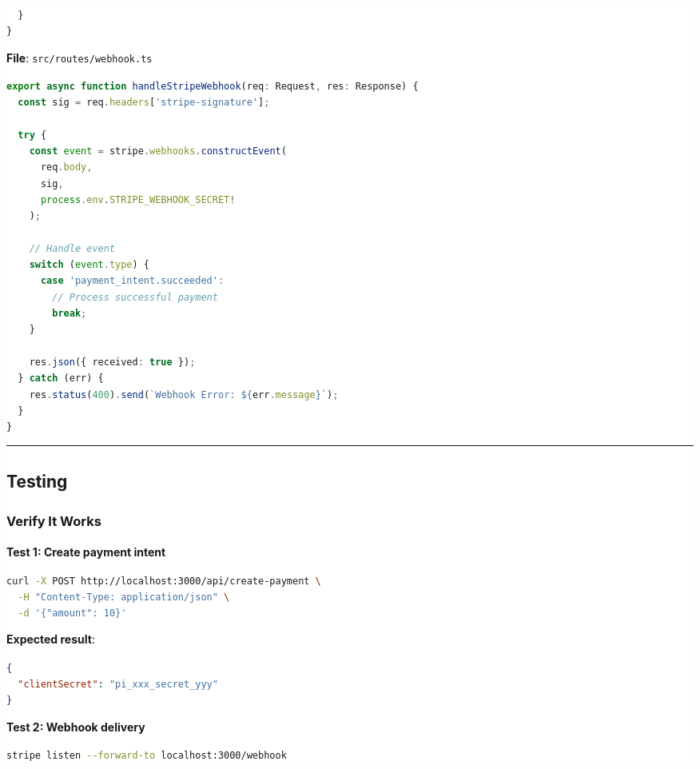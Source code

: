 ```typescript
  }
}
```

**File**: `src/routes/webhook.ts`
```typescript
export async function handleStripeWebhook(req: Request, res: Response) {
  const sig = req.headers['stripe-signature'];

  try {
    const event = stripe.webhooks.constructEvent(
      req.body,
      sig,
      process.env.STRIPE_WEBHOOK_SECRET!
    );

    // Handle event
    switch (event.type) {
      case 'payment_intent.succeeded':
        // Process successful payment
        break;
    }

    res.json({ received: true });
  } catch (err) {
    res.status(400).send(`Webhook Error: ${err.message}`);
  }
}
```

---

## Testing

### Verify It Works

**Test 1: Create payment intent**
```bash
curl -X POST http://localhost:3000/api/create-payment \
  -H "Content-Type: application/json" \
  -d '{"amount": 10}'
```

**Expected result**:
```json
{
  "clientSecret": "pi_xxx_secret_yyy"
}
```

**Test 2: Webhook delivery**
```bash
stripe listen --forward-to localhost:3000/webhook
```
